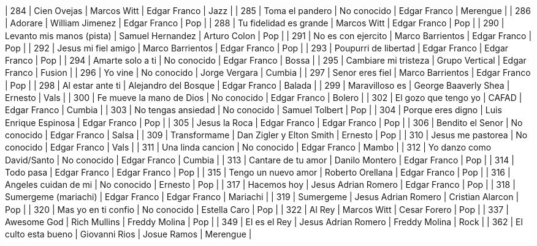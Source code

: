 | 284  | Cien Ovejas                                    | Marcos Witt                              | Edgar Franco                           | Jazz                |
| 285  | Toma el pandero                                | No conocido                              | Edgar Franco                           | Merengue            |
| 286  | Adorare                                        | William Jimenez                          | Edgar Franco                           | Pop                 |
| 288  | Tu fidelidad es grande                         | Marcos Witt                              | Edgar Franco                           | Pop                 |
| 290  | Levanto mis manos (pista)                      | Samuel Hernandez                         | Arturo Colon                           | Pop                 |
| 291  | No es con ejercito                             | Marco Barrientos                         | Edgar Franco                           | Pop                 |
| 292  | Jesus mi fiel amigo                            | Marco Barrientos                         | Edgar Franco                           | Pop                 |
| 293  | Poupurri de libertad                           | Edgar Franco                             | Edgar Franco                           | Pop                 |
| 294  | Amarte solo a ti                               | No conocido                              | Edgar Franco                           | Bossa               |
| 295  | Cambiare mi tristeza                           | Grupo Vertical                           | Edgar Franco                           | Fusion              |
| 296  | Yo vine                                        | No conocido                              | Jorge Vergara                          | Cumbia              |
| 297  | Senor eres fiel                                | Marco Barrientos                         | Edgar Franco                           | Pop                 |
| 298  | Al estar ante ti                               | Alejandro del Bosque                     | Edgar Franco                           | Balada              |
| 299  | Maravilloso es                                 | George Baaverly Shea                     | Ernesto                                | Vals                |
| 300  | Fe mueve la mano de Dios                       | No conocido                              | Edgar Franco                           | Bolero              |
| 302  | El gozo que tengo yo                           | CAFAD                                    | Edgar Franco                           | Cumbia              |
| 303  | No tengas ansiedad                             | No conocido                              | Samuel Tolbert                         | Pop                 |
| 304  | Porque eres digno                              | Luis Enrique Espinosa                    | Edgar Franco                           | Pop                 |
| 305  | Jesus la Roca                                  | Edgar Franco                             | Edgar Franco                           | Pop                 |
| 306  | Bendito el Senor                               | No conocido                              | Edgar Franco                           | Salsa               |
| 309  | Transformame                                   | Dan Zigler y Elton Smith                 | Ernesto                                | Pop                 |
| 310  | Jesus me pastorea                              | No conocido                              | Edgar Franco                           | Vals                |
| 311  | Una linda cancion                              | No conocido                              | Edgar Franco                           | Mambo               |
| 312  | Yo danzo como David/Santo                      | No conocido                              | Edgar Franco                           | Cumbia              |
| 313  | Cantare de tu amor                             | Danilo Montero                           | Edgar Franco                           | Pop                 |
| 314  | Todo pasa                                      | Edgar Franco                             | Edgar Franco                           | Pop                 |
| 315  | Tengo un nuevo amor                            | Roberto Orellana                         | Edgar Franco                           | Pop                 |
| 316  | Angeles cuidan de mi                           | No conocido                              | Ernesto                                | Pop                 |
| 317  | Hacemos hoy                                    | Jesus Adrian Romero                      | Edgar Franco                           | Pop                 |
| 318  | Sumergeme (mariachi)                           | Edgar Franco                             | Edgar Franco                           | Mariachi            |
| 319  | Sumergeme                                      | Jesus Adrian Romero                      | Cristian Alarcon                       | Pop                 |
| 320  | Mas yo en ti confio                            | No conocido                              | Estella Caro                           | Pop                 |
| 322  | Al Rey                                         | Marcos Witt                              | Cesar Forero                           | Pop                 |
| 337  | Awesome God                                    | Rich Mullins                             | Freddy Molina                          | Pop                 |
| 349  | El es el Rey                                   | Jesus Adrian Romero                      | Freddy Molina                          | Rock                |
| 362  | El culto esta bueno                            | Giovanni Rios                            | Josue Ramos                            | Merengue            |